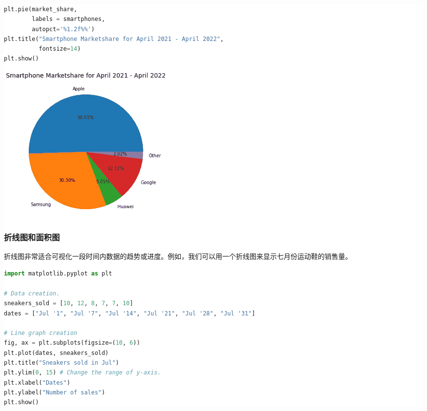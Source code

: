 ```py
plt.pie(market_share,
        labels = smartphones,
        autopct='%1.2f%%')
plt.title("Smartphone Marketshare for April 2021 - April 2022",
          fontsize=14)
plt.show()
```

![Pie Chart](img/8747d00cca6d89265b3b741771cde5b0.png)

### 折线图和面积图

折线图非常适合可视化一段时间内数据的趋势或进度。例如，我们可以用一个折线图来显示七月份运动鞋的销售量。

```py
import matplotlib.pyplot as plt

# Data creation.
sneakers_sold = [10, 12, 8, 7, 7, 10]
dates = ["Jul '1", "Jul '7", "Jul '14", "Jul '21", "Jul '28", "Jul '31"]

# Line graph creation
fig, ax = plt.subplots(figsize=(10, 6))
plt.plot(dates, sneakers_sold)
plt.title("Sneakers sold in Jul")
plt.ylim(0, 15) # Change the range of y-axis.
plt.xlabel("Dates")
plt.ylabel("Number of sales")
plt.show()
```
